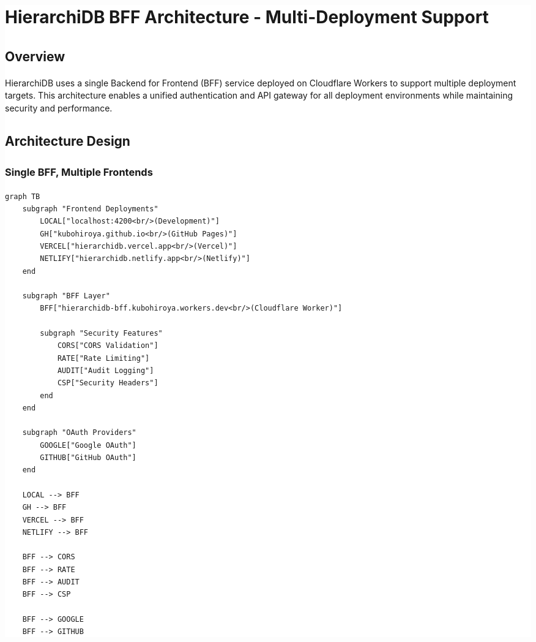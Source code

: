 # HierarchiDB BFF Architecture - Multi-Deployment Support

## Overview

HierarchiDB uses a single Backend for Frontend (BFF) service deployed on Cloudflare Workers to support multiple deployment targets. This architecture enables a unified authentication and API gateway for all deployment environments while maintaining security and performance.

## Architecture Design

### Single BFF, Multiple Frontends

```mermaid
graph TB
    subgraph "Frontend Deployments"
        LOCAL["localhost:4200<br/>(Development)"]
        GH["kubohiroya.github.io<br/>(GitHub Pages)"]
        VERCEL["hierarchidb.vercel.app<br/>(Vercel)"]
        NETLIFY["hierarchidb.netlify.app<br/>(Netlify)"]
    end
    
    subgraph "BFF Layer"
        BFF["hierarchidb-bff.kubohiroya.workers.dev<br/>(Cloudflare Worker)"]
        
        subgraph "Security Features"
            CORS["CORS Validation"]
            RATE["Rate Limiting"]
            AUDIT["Audit Logging"]
            CSP["Security Headers"]
        end
    end
    
    subgraph "OAuth Providers"
        GOOGLE["Google OAuth"]
        GITHUB["GitHub OAuth"]
    end
    
    LOCAL --> BFF
    GH --> BFF
    VERCEL --> BFF
    NETLIFY --> BFF
    
    BFF --> CORS
    BFF --> RATE
    BFF --> AUDIT
    BFF --> CSP
    
    BFF --> GOOGLE
    BFF --> GITHUB
```
